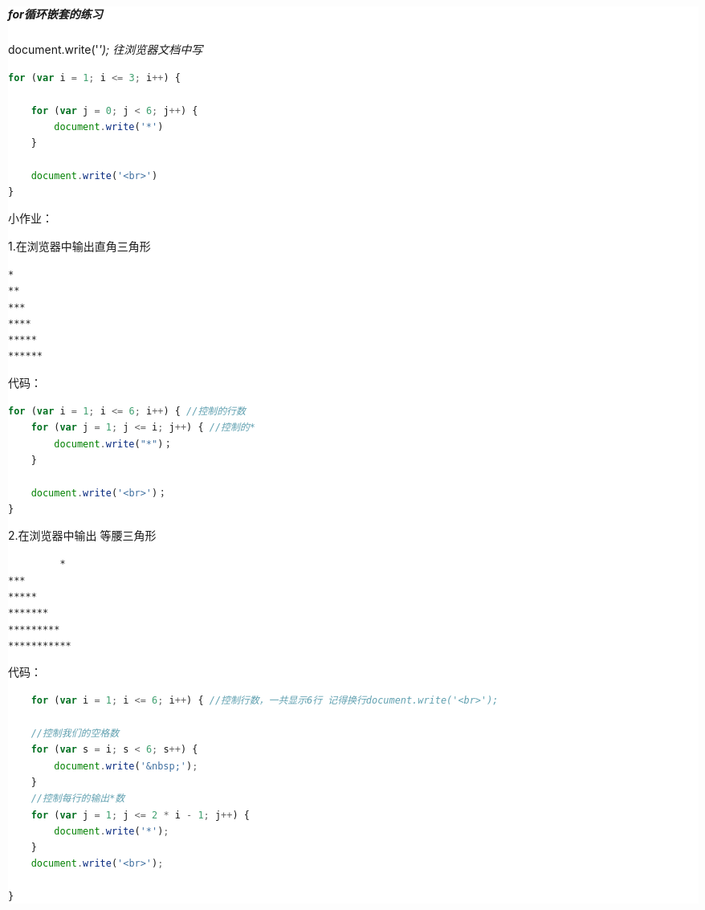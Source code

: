 ##### for循环嵌套的练习

document.write('*'); 往浏览器文档中写*

```javascript
for (var i = 1; i <= 3; i++) {

    for (var j = 0; j < 6; j++) {
        document.write('*')
    }

    document.write('<br>')
}
```

小作业：

1.在浏览器中输出直角三角形

```html
*
**
***
****
*****
******
```

代码：

```javascript
for (var i = 1; i <= 6; i++) { //控制的行数
    for (var j = 1; j <= i; j++) { //控制的*
        document.write("*")；
    }

    document.write('<br>')；
}
```

2.在浏览器中输出 等腰三角形

```html
         *
***
*****
*******
*********
*********** 
```

代码：

```javascript
    for (var i = 1; i <= 6; i++) { //控制行数，一共显示6行 记得换行document.write('<br>');

    //控制我们的空格数
    for (var s = i; s < 6; s++) {
        document.write('&nbsp;');
    }
    //控制每行的输出*数
    for (var j = 1; j <= 2 * i - 1; j++) {
        document.write('*');
    }
    document.write('<br>');

}

```
